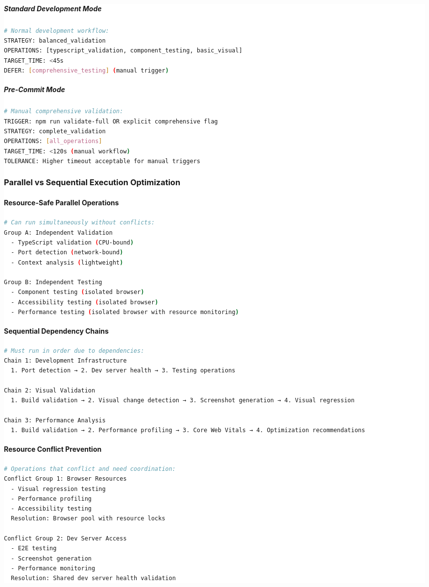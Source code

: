 ##### Standard Development Mode  
```bash
# Normal development workflow:
STRATEGY: balanced_validation
OPERATIONS: [typescript_validation, component_testing, basic_visual]
TARGET_TIME: <45s
DEFER: [comprehensive_testing] (manual trigger)
```

##### Pre-Commit Mode
```bash
# Manual comprehensive validation:
TRIGGER: npm run validate-full OR explicit comprehensive flag
STRATEGY: complete_validation
OPERATIONS: [all_operations]
TARGET_TIME: <120s (manual workflow)
TOLERANCE: Higher timeout acceptable for manual triggers
```

### Parallel vs Sequential Execution Optimization

#### Resource-Safe Parallel Operations
```bash
# Can run simultaneously without conflicts:
Group A: Independent Validation
  - TypeScript validation (CPU-bound)
  - Port detection (network-bound) 
  - Context analysis (lightweight)
  
Group B: Independent Testing
  - Component testing (isolated browser)
  - Accessibility testing (isolated browser)
  - Performance testing (isolated browser with resource monitoring)
```

#### Sequential Dependency Chains
```bash
# Must run in order due to dependencies:
Chain 1: Development Infrastructure
  1. Port detection → 2. Dev server health → 3. Testing operations

Chain 2: Visual Validation  
  1. Build validation → 2. Visual change detection → 3. Screenshot generation → 4. Visual regression

Chain 3: Performance Analysis
  1. Build validation → 2. Performance profiling → 3. Core Web Vitals → 4. Optimization recommendations
```

#### Resource Conflict Prevention
```bash
# Operations that conflict and need coordination:
Conflict Group 1: Browser Resources
  - Visual regression testing
  - Performance profiling  
  - Accessibility testing
  Resolution: Browser pool with resource locks

Conflict Group 2: Dev Server Access
  - E2E testing
  - Screenshot generation
  - Performance monitoring
  Resolution: Shared dev server health validation

```